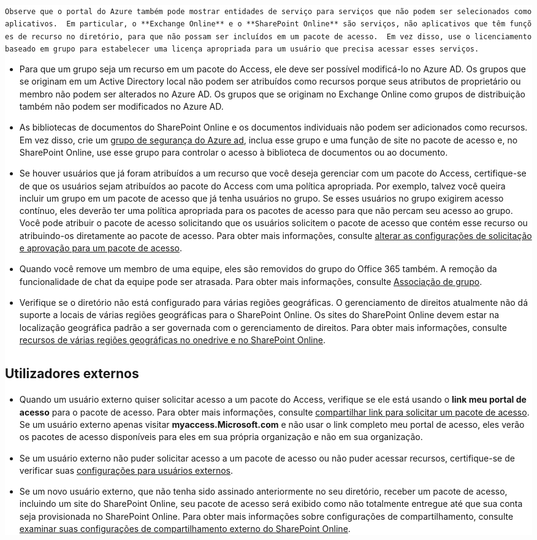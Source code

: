     Observe que o portal do Azure também pode mostrar entidades de serviço para serviços que não podem ser selecionados como aplicativos.  Em particular, o **Exchange Online** e o **SharePoint Online** são serviços, não aplicativos que têm funções de recurso no diretório, para que não possam ser incluídos em um pacote de acesso.  Em vez disso, use o licenciamento baseado em grupo para estabelecer uma licença apropriada para um usuário que precisa acessar esses serviços.

* Para que um grupo seja um recurso em um pacote do Access, ele deve ser possível modificá-lo no Azure AD.  Os grupos que se originam em um Active Directory local não podem ser atribuídos como recursos porque seus atributos de proprietário ou membro não podem ser alterados no Azure AD.   Os grupos que se originam no Exchange Online como grupos de distribuição também não podem ser modificados no Azure AD. 

* As bibliotecas de documentos do SharePoint Online e os documentos individuais não podem ser adicionados como recursos.  Em vez disso, crie um [grupo de segurança do Azure ad](../fundamentals/active-directory-groups-create-azure-portal.md), inclua esse grupo e uma função de site no pacote de acesso e, no SharePoint Online, use esse grupo para controlar o acesso à biblioteca de documentos ou ao documento.

* Se houver usuários que já foram atribuídos a um recurso que você deseja gerenciar com um pacote do Access, certifique-se de que os usuários sejam atribuídos ao pacote do Access com uma política apropriada. Por exemplo, talvez você queira incluir um grupo em um pacote de acesso que já tenha usuários no grupo. Se esses usuários no grupo exigirem acesso contínuo, eles deverão ter uma política apropriada para os pacotes de acesso para que não percam seu acesso ao grupo. Você pode atribuir o pacote de acesso solicitando que os usuários solicitem o pacote de acesso que contém esse recurso ou atribuindo-os diretamente ao pacote de acesso. Para obter mais informações, consulte [alterar as configurações de solicitação e aprovação para um pacote de acesso](entitlement-management-access-package-request-policy.md).

* Quando você remove um membro de uma equipe, eles são removidos do grupo do Office 365 também. A remoção da funcionalidade de chat da equipe pode ser atrasada. Para obter mais informações, consulte [Associação de grupo](https://docs.microsoft.com/microsoftteams/office-365-groups#group-membership).

* Verifique se o diretório não está configurado para várias regiões geográficas. O gerenciamento de direitos atualmente não dá suporte a locais de várias regiões geográficas para o SharePoint Online. Os sites do SharePoint Online devem estar na localização geográfica padrão a ser governada com o gerenciamento de direitos. Para obter mais informações, consulte [recursos de várias regiões geográficas no onedrive e no SharePoint Online](https://docs.microsoft.com/Office365/Enterprise/multi-geo-capabilities-in-onedrive-and-sharepoint-online-in-office-365).

## <a name="external-users"></a>Utilizadores externos

* Quando um usuário externo quiser solicitar acesso a um pacote do Access, verifique se ele está usando o **link meu portal de acesso** para o pacote de acesso. Para obter mais informações, consulte [compartilhar link para solicitar um pacote de acesso](entitlement-management-access-package-settings.md). Se um usuário externo apenas visitar **myaccess.Microsoft.com** e não usar o link completo meu portal de acesso, eles verão os pacotes de acesso disponíveis para eles em sua própria organização e não em sua organização.

* Se um usuário externo não puder solicitar acesso a um pacote de acesso ou não puder acessar recursos, certifique-se de verificar suas [configurações para usuários externos](entitlement-management-external-users.md#settings-for-external-users).

* Se um novo usuário externo, que não tenha sido assinado anteriormente no seu diretório, receber um pacote de acesso, incluindo um site do SharePoint Online, seu pacote de acesso será exibido como não totalmente entregue até que sua conta seja provisionada no SharePoint Online. Para obter mais informações sobre configurações de compartilhamento, consulte [examinar suas configurações de compartilhamento externo do SharePoint Online](entitlement-management-external-users.md#review-your-sharepoint-online-external-sharing-settings).
